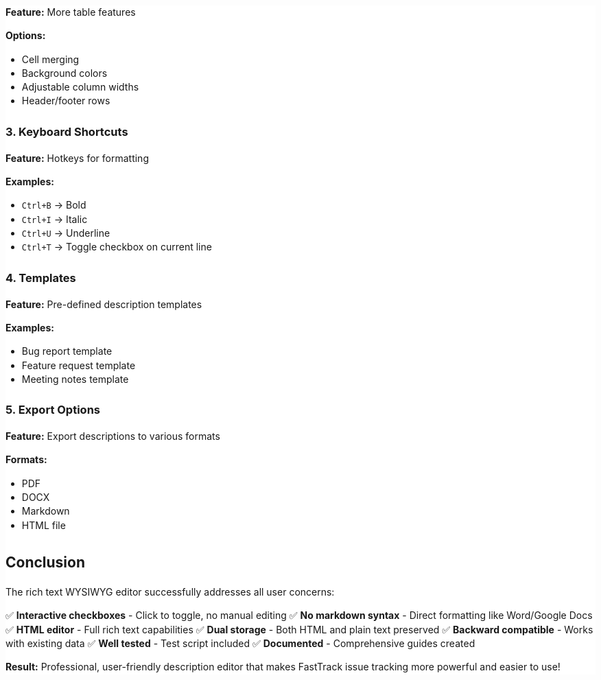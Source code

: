 **Feature:** More table features

**Options:**
- Cell merging
- Background colors
- Adjustable column widths
- Header/footer rows

### 3. Keyboard Shortcuts

**Feature:** Hotkeys for formatting

**Examples:**
- `Ctrl+B` → Bold
- `Ctrl+I` → Italic
- `Ctrl+U` → Underline
- `Ctrl+T` → Toggle checkbox on current line

### 4. Templates

**Feature:** Pre-defined description templates

**Examples:**
- Bug report template
- Feature request template
- Meeting notes template

### 5. Export Options

**Feature:** Export descriptions to various formats

**Formats:**
- PDF
- DOCX
- Markdown
- HTML file

## Conclusion

The rich text WYSIWYG editor successfully addresses all user concerns:

✅ **Interactive checkboxes** - Click to toggle, no manual editing
✅ **No markdown syntax** - Direct formatting like Word/Google Docs
✅ **HTML editor** - Full rich text capabilities
✅ **Dual storage** - Both HTML and plain text preserved
✅ **Backward compatible** - Works with existing data
✅ **Well tested** - Test script included
✅ **Documented** - Comprehensive guides created

**Result:** Professional, user-friendly description editor that makes FastTrack issue tracking more powerful and easier to use!
